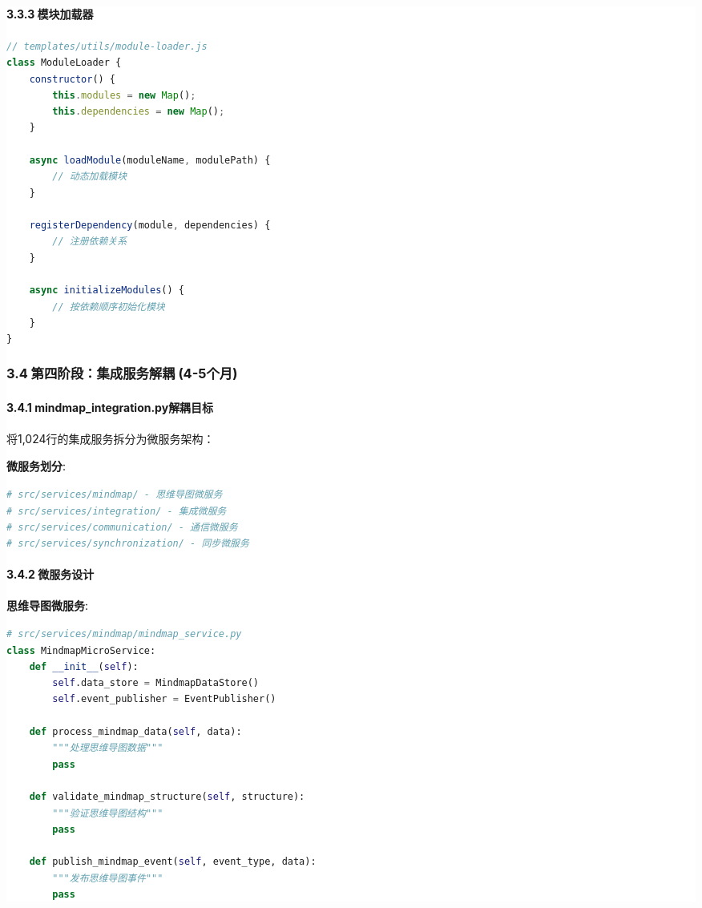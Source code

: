 
#### 3.3.3 模块加载器
```javascript
// templates/utils/module-loader.js
class ModuleLoader {
    constructor() {
        this.modules = new Map();
        this.dependencies = new Map();
    }
    
    async loadModule(moduleName, modulePath) {
        // 动态加载模块
    }
    
    registerDependency(module, dependencies) {
        // 注册依赖关系
    }
    
    async initializeModules() {
        // 按依赖顺序初始化模块
    }
}
```

### 3.4 第四阶段：集成服务解耦 (4-5个月)

#### 3.4.1 mindmap_integration.py解耦目标
将1,024行的集成服务拆分为微服务架构：

**微服务划分**:
```python
# src/services/mindmap/ - 思维导图微服务
# src/services/integration/ - 集成微服务
# src/services/communication/ - 通信微服务
# src/services/synchronization/ - 同步微服务
```

#### 3.4.2 微服务设计

**思维导图微服务**:
```python
# src/services/mindmap/mindmap_service.py
class MindmapMicroService:
    def __init__(self):
        self.data_store = MindmapDataStore()
        self.event_publisher = EventPublisher()
    
    def process_mindmap_data(self, data):
        """处理思维导图数据"""
        pass
    
    def validate_mindmap_structure(self, structure):
        """验证思维导图结构"""
        pass
    
    def publish_mindmap_event(self, event_type, data):
        """发布思维导图事件"""
        pass
```
